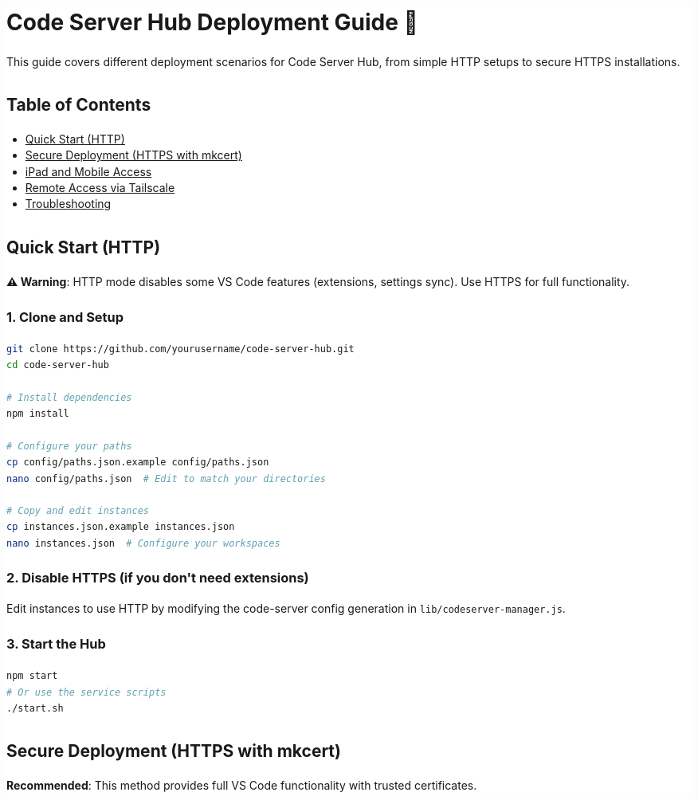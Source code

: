# Code Server Hub Deployment Guide 🚀

This guide covers different deployment scenarios for Code Server Hub, from simple HTTP setups to secure HTTPS installations.

## Table of Contents
- [Quick Start (HTTP)](#quick-start-http)
- [Secure Deployment (HTTPS with mkcert)](#secure-deployment-https-with-mkcert)
- [iPad and Mobile Access](#ipad-and-mobile-access)
- [Remote Access via Tailscale](#remote-access-via-tailscale)
- [Troubleshooting](#troubleshooting)

## Quick Start (HTTP)

**⚠️ Warning**: HTTP mode disables some VS Code features (extensions, settings sync). Use HTTPS for full functionality.

### 1. Clone and Setup
```bash
git clone https://github.com/yourusername/code-server-hub.git
cd code-server-hub

# Install dependencies
npm install

# Configure your paths
cp config/paths.json.example config/paths.json
nano config/paths.json  # Edit to match your directories

# Copy and edit instances
cp instances.json.example instances.json
nano instances.json  # Configure your workspaces
```

### 2. Disable HTTPS (if you don't need extensions)
Edit instances to use HTTP by modifying the code-server config generation in `lib/codeserver-manager.js`.

### 3. Start the Hub
```bash
npm start
# Or use the service scripts
./start.sh
```

## Secure Deployment (HTTPS with mkcert)

**Recommended**: This method provides full VS Code functionality with trusted certificates.
